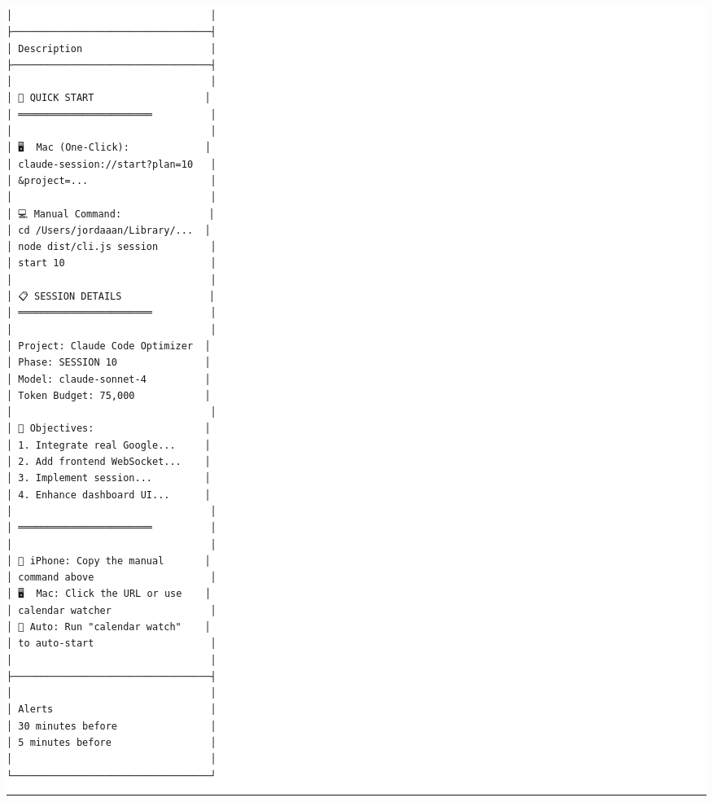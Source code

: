```
│                                  │
├──────────────────────────────────┤
│ Description                      │
├──────────────────────────────────┤
│                                  │
│ 🚀 QUICK START                   │
│ ═══════════════════════          │
│                                  │
│ 🖥️  Mac (One-Click):             │
│ claude-session://start?plan=10   │
│ &project=...                     │
│                                  │
│ 💻 Manual Command:               │
│ cd /Users/jordaaan/Library/...  │
│ node dist/cli.js session         │
│ start 10                         │
│                                  │
│ 📋 SESSION DETAILS               │
│ ═══════════════════════          │
│                                  │
│ Project: Claude Code Optimizer  │
│ Phase: SESSION 10               │
│ Model: claude-sonnet-4          │
│ Token Budget: 75,000            │
│                                  │
│ 🎯 Objectives:                   │
│ 1. Integrate real Google...     │
│ 2. Add frontend WebSocket...    │
│ 3. Implement session...         │
│ 4. Enhance dashboard UI...      │
│                                  │
│ ═══════════════════════          │
│                                  │
│ 📱 iPhone: Copy the manual       │
│ command above                    │
│ 🖥️  Mac: Click the URL or use    │
│ calendar watcher                 │
│ 🤖 Auto: Run "calendar watch"    │
│ to auto-start                    │
│                                  │
├──────────────────────────────────┤
│                                  │
│ Alerts                           │
│ 30 minutes before                │
│ 5 minutes before                 │
│                                  │
└──────────────────────────────────┘
```

---
